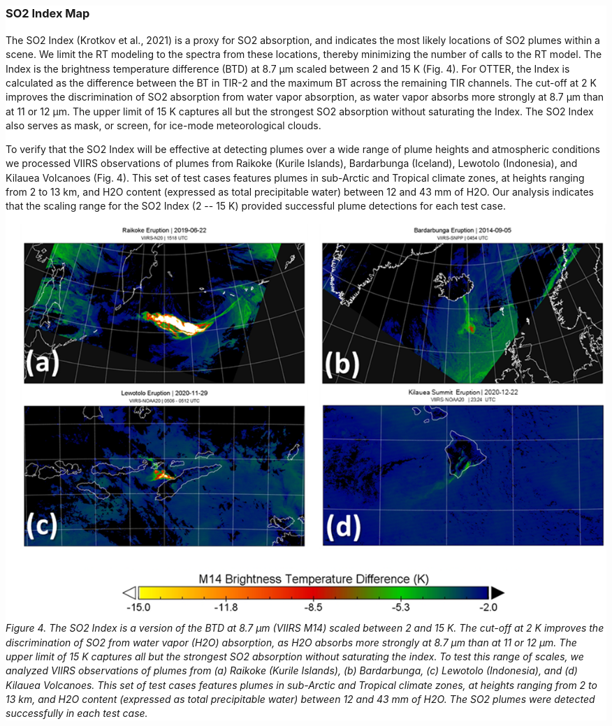 ### SO2 Index Map 

The SO2 Index (Krotkov et al., 2021) is a proxy for SO2 absorption, and indicates the most likely locations of SO2 plumes within a scene. We limit the RT modeling to the spectra from these locations, thereby minimizing the number of calls to the RT model. The Index is the brightness temperature difference (BTD) at 8.7 µm scaled between 2 and 15 K (Fig. 4). For OTTER, the Index is calculated as the difference between the BT in TIR-2 and the maximum BT across the remaining TIR channels. The cut-off at 2 K improves the discrimination of SO2 absorption from water vapor absorption, as water vapor absorbs more strongly at 8.7 µm than at 11 or 12 µm. The upper limit of 15 K captures all but the strongest SO2 absorption without saturating the Index. The SO2 Index also serves as mask, or screen, for ice-mode meteorological clouds.

To verify that the SO2 Index will be effective at detecting plumes over a wide range of plume heights and atmospheric conditions we processed VIIRS observations of plumes from Raikoke (Kurile Islands), Bardarbunga (Iceland), Lewotolo (Indonesia), and Kilauea Volcanoes (Fig. 4). This set of test cases features plumes in sub-Arctic and Tropical climate zones, at heights ranging from 2 to 13 km, and H2O content (expressed as total precipitable water) between 12 and 43 mm of H2O. Our analysis indicates that the scaling range for the SO2 Index (2 -- 15 K) provided successful plume detections for each test case.

![image](media/image5.png)
*Figure 4. The SO2 Index is a version of the BTD at 8.7 µm (VIIRS M14) scaled between 2 and 15 K. The cut-off at 2 K improves the discrimination of SO2 from water vapor (H2O) absorption, as H2O absorbs more strongly at 8.7 µm than at 11 or 12 µm. The upper limit of 15 K captures all but the strongest SO2 absorption without saturating the index. To test this range of scales, we analyzed VIIRS observations of plumes from (a) Raikoke (Kurile Islands), (b) Bardarbunga, (c) Lewotolo (Indonesia), and (d) Kilauea Volcanoes. This set of test cases features plumes in sub-Arctic and Tropical climate zones, at heights ranging from 2 to 13 km, and H2O content (expressed as total precipitable water) between 12 and 43 mm of H2O. The SO2 plumes were detected successfully in each test case.*
